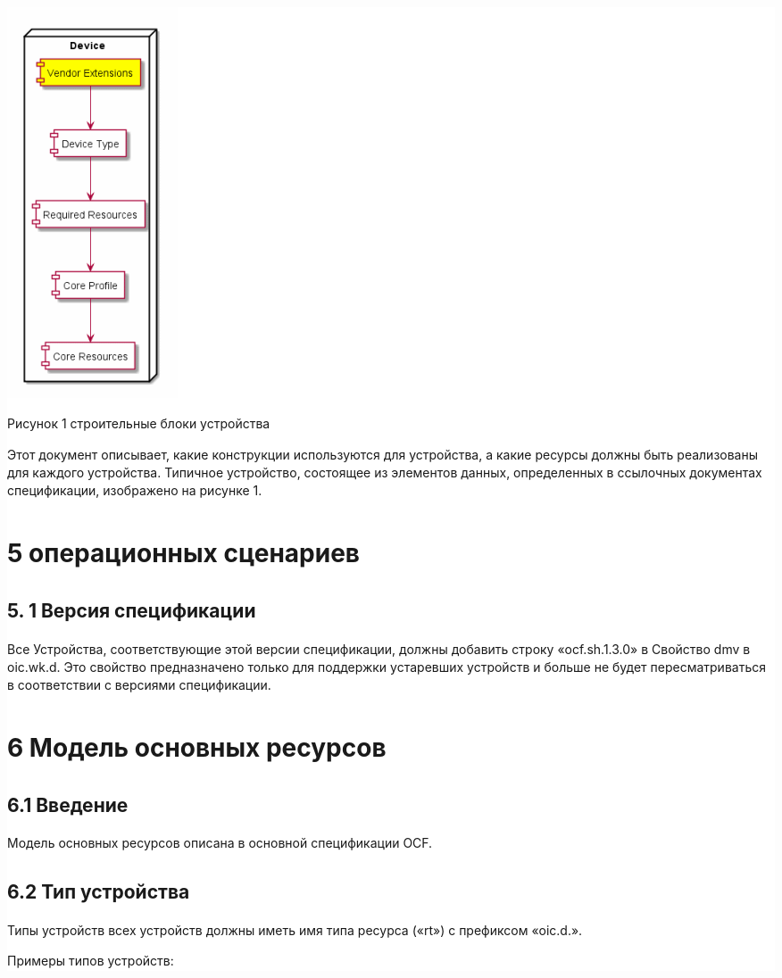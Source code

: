 ![Рисунок 1 строительные блоки устройства](figure\ds01.png)

Рисунок 1 строительные блоки устройства

Этот документ описывает, какие конструкции используются для устройства, а какие ресурсы должны быть реализованы для каждого устройства. Типичное устройство, состоящее из элементов данных, определенных в ссылочных документах спецификации, изображено на рисунке 1.

# 5 операционных сценариев

## 5. 1 Версия спецификации

Все Устройства, соответствующие этой версии спецификации, должны добавить строку «ocf.sh.1.3.0» в Свойство dmv в oic.wk.d. Это свойство предназначено только для поддержки устаревших устройств и больше не будет пересматриваться в соответствии с версиями спецификации.

#  6 Модель основных ресурсов

## 6.1 Введение

Модель основных ресурсов описана в основной спецификации OCF.

## 6.2 Тип устройства

Типы устройств всех устройств должны иметь имя типа ресурса («rt») с префиксом «oic.d.».

Примеры типов устройств:
